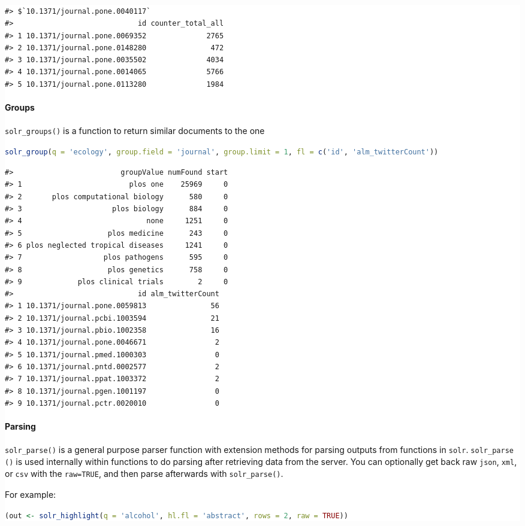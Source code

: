 ```
#> $`10.1371/journal.pone.0040117`
#>                             id counter_total_all
#> 1 10.1371/journal.pone.0069352              2765
#> 2 10.1371/journal.pone.0148280               472
#> 3 10.1371/journal.pone.0035502              4034
#> 4 10.1371/journal.pone.0014065              5766
#> 5 10.1371/journal.pone.0113280              1984
```

#### Groups

`solr_groups()` is a function to return similar documents to the one


```r
solr_group(q = 'ecology', group.field = 'journal', group.limit = 1, fl = c('id', 'alm_twitterCount'))
```

```
#>                         groupValue numFound start
#> 1                         plos one    25969     0
#> 2       plos computational biology      580     0
#> 3                     plos biology      884     0
#> 4                             none     1251     0
#> 5                    plos medicine      243     0
#> 6 plos neglected tropical diseases     1241     0
#> 7                   plos pathogens      595     0
#> 8                    plos genetics      758     0
#> 9             plos clinical trials        2     0
#>                             id alm_twitterCount
#> 1 10.1371/journal.pone.0059813               56
#> 2 10.1371/journal.pcbi.1003594               21
#> 3 10.1371/journal.pbio.1002358               16
#> 4 10.1371/journal.pone.0046671                2
#> 5 10.1371/journal.pmed.1000303                0
#> 6 10.1371/journal.pntd.0002577                2
#> 7 10.1371/journal.ppat.1003372                2
#> 8 10.1371/journal.pgen.1001197                0
#> 9 10.1371/journal.pctr.0020010                0
```

#### Parsing

`solr_parse()` is a general purpose parser function with extension methods for parsing outputs from functions in `solr`. `solr_parse()` is used internally within functions to do parsing after retrieving data from the server. You can optionally get back raw `json`, `xml`, or `csv` with the `raw=TRUE`, and then parse afterwards with `solr_parse()`.

For example:


```r
(out <- solr_highlight(q = 'alcohol', hl.fl = 'abstract', rows = 2, raw = TRUE))
```
